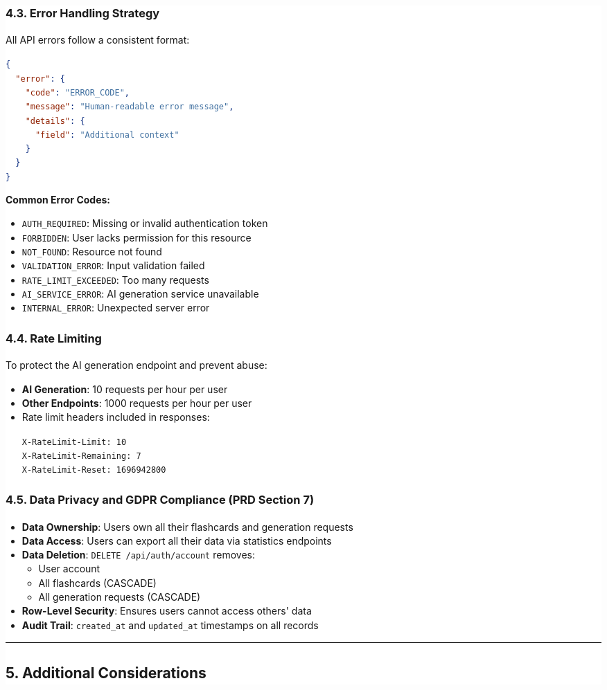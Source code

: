 ### 4.3. Error Handling Strategy

All API errors follow a consistent format:

```json
{
  "error": {
    "code": "ERROR_CODE",
    "message": "Human-readable error message",
    "details": {
      "field": "Additional context"
    }
  }
}
```

**Common Error Codes:**

- `AUTH_REQUIRED`: Missing or invalid authentication token
- `FORBIDDEN`: User lacks permission for this resource
- `NOT_FOUND`: Resource not found
- `VALIDATION_ERROR`: Input validation failed
- `RATE_LIMIT_EXCEEDED`: Too many requests
- `AI_SERVICE_ERROR`: AI generation service unavailable
- `INTERNAL_ERROR`: Unexpected server error

### 4.4. Rate Limiting

To protect the AI generation endpoint and prevent abuse:

- **AI Generation**: 10 requests per hour per user
- **Other Endpoints**: 1000 requests per hour per user
- Rate limit headers included in responses:
  ```
  X-RateLimit-Limit: 10
  X-RateLimit-Remaining: 7
  X-RateLimit-Reset: 1696942800
  ```

### 4.5. Data Privacy and GDPR Compliance (PRD Section 7)

- **Data Ownership**: Users own all their flashcards and generation requests
- **Data Access**: Users can export all their data via statistics endpoints
- **Data Deletion**: `DELETE /api/auth/account` removes:
  - User account
  - All flashcards (CASCADE)
  - All generation requests (CASCADE)
- **Row-Level Security**: Ensures users cannot access others' data
- **Audit Trail**: `created_at` and `updated_at` timestamps on all records

---

## 5. Additional Considerations
